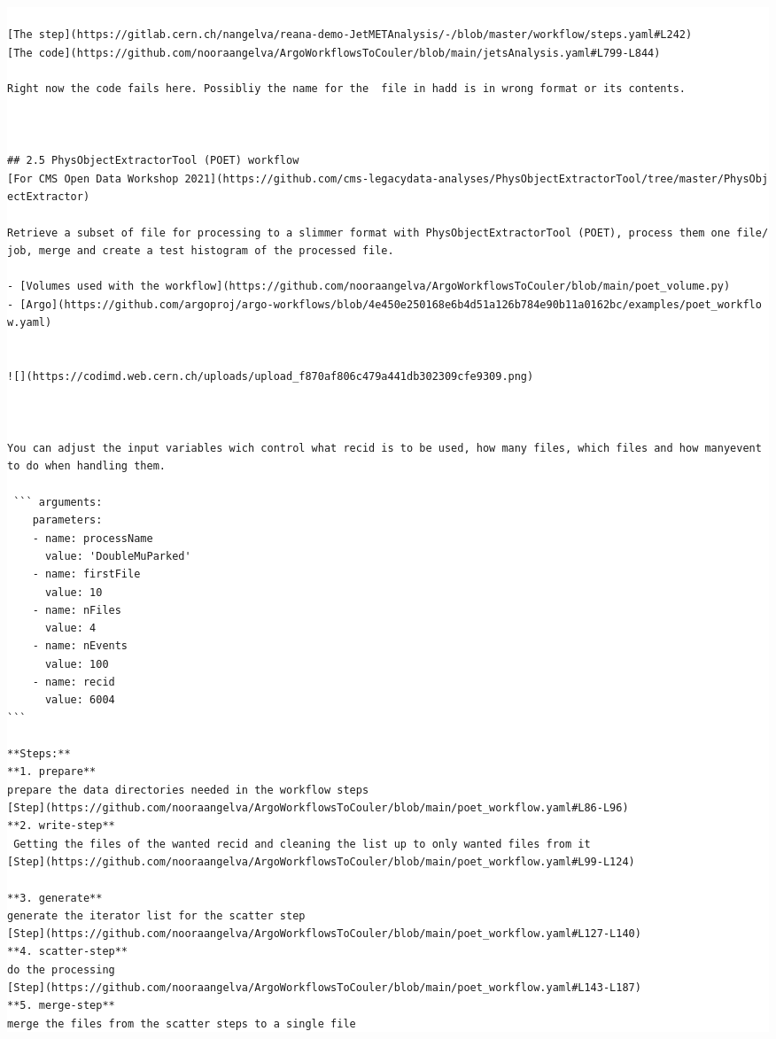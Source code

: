 ````

[The step](https://gitlab.cern.ch/nangelva/reana-demo-JetMETAnalysis/-/blob/master/workflow/steps.yaml#L242)
[The code](https://github.com/nooraangelva/ArgoWorkflowsToCouler/blob/main/jetsAnalysis.yaml#L799-L844)

Right now the code fails here. Possibliy the name for the  file in hadd is in wrong format or its contents.



## 2.5 PhysObjectExtractorTool (POET) workflow
[For CMS Open Data Workshop 2021](https://github.com/cms-legacydata-analyses/PhysObjectExtractorTool/tree/master/PhysObjectExtractor)

Retrieve a subset of file for processing to a slimmer format with PhysObjectExtractorTool (POET), process them one file/job, merge and create a test histogram of the processed file.
 
- [Volumes used with the workflow](https://github.com/nooraangelva/ArgoWorkflowsToCouler/blob/main/poet_volume.py)
- [Argo](https://github.com/argoproj/argo-workflows/blob/4e450e250168e6b4d51a126b784e90b11a0162bc/examples/poet_workflow.yaml)


![](https://codimd.web.cern.ch/uploads/upload_f870af806c479a441db302309cfe9309.png)



You can adjust the input variables wich control what recid is to be used, how many files, which files and how manyevent to do when handling them.

 ``` arguments:
    parameters:
    - name: processName                                  
      value: 'DoubleMuParked'
    - name: firstFile                                  
      value: 10
    - name: nFiles                               
      value: 4
    - name: nEvents                               
      value: 100
    - name: recid
      value: 6004
```

**Steps:**
**1. prepare**
prepare the data directories needed in the workflow steps
[Step](https://github.com/nooraangelva/ArgoWorkflowsToCouler/blob/main/poet_workflow.yaml#L86-L96)
**2. write-step**
 Getting the files of the wanted recid and cleaning the list up to only wanted files from it
[Step](https://github.com/nooraangelva/ArgoWorkflowsToCouler/blob/main/poet_workflow.yaml#L99-L124)

**3. generate**
generate the iterator list for the scatter step
[Step](https://github.com/nooraangelva/ArgoWorkflowsToCouler/blob/main/poet_workflow.yaml#L127-L140)
**4. scatter-step**
do the processing
[Step](https://github.com/nooraangelva/ArgoWorkflowsToCouler/blob/main/poet_workflow.yaml#L143-L187)
**5. merge-step**
merge the files from the scatter steps to a single file
````